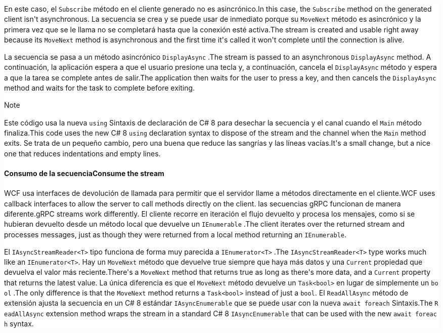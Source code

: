 <span data-ttu-id="a6119-147">En este caso, el `Subscribe` método en el cliente generado no es asincrónico.</span><span class="sxs-lookup"><span data-stu-id="a6119-147">In this case, the `Subscribe` method on the generated client isn't asynchronous.</span></span> <span data-ttu-id="a6119-148">La secuencia se crea y se puede usar de inmediato porque su `MoveNext` método es asincrónico y la primera vez que se le llama no se completará hasta que la conexión esté activa.</span><span class="sxs-lookup"><span data-stu-id="a6119-148">The stream is created and usable right away because its `MoveNext` method is asynchronous and the first time it's called it won't complete until the connection is alive.</span></span>

<span data-ttu-id="a6119-149">La secuencia se pasa a un método asincrónico `DisplayAsync` .</span><span class="sxs-lookup"><span data-stu-id="a6119-149">The stream is passed to an asynchronous `DisplayAsync` method.</span></span> <span data-ttu-id="a6119-150">A continuación, la aplicación espera a que el usuario presione una tecla y, a continuación, cancela el `DisplayAsync` método y espera a que la tarea se complete antes de salir.</span><span class="sxs-lookup"><span data-stu-id="a6119-150">The application then waits for the user to press a key, and then cancels the `DisplayAsync` method and waits for the task to complete before exiting.</span></span>

> [!NOTE]
> <span data-ttu-id="a6119-151">Este código usa la nueva `using` Sintaxis de declaración de C# 8 para desechar la secuencia y el canal cuando el `Main` método finaliza.</span><span class="sxs-lookup"><span data-stu-id="a6119-151">This code uses the new C# 8 `using` declaration syntax to dispose of the stream and the channel when the `Main` method exits.</span></span> <span data-ttu-id="a6119-152">Se trata de un pequeño cambio, pero una buena que reduce las sangrías y las líneas vacías.</span><span class="sxs-lookup"><span data-stu-id="a6119-152">It's a small change, but a nice one that reduces indentations and empty lines.</span></span>

#### <a name="consume-the-stream"></a><span data-ttu-id="a6119-153">Consumo de la secuencia</span><span class="sxs-lookup"><span data-stu-id="a6119-153">Consume the stream</span></span>

<span data-ttu-id="a6119-154">WCF usa interfaces de devolución de llamada para permitir que el servidor llame a métodos directamente en el cliente.</span><span class="sxs-lookup"><span data-stu-id="a6119-154">WCF uses callback interfaces to allow the server to call methods directly on the client.</span></span> <span data-ttu-id="a6119-155">las secuencias gRPC funcionan de manera diferente.</span><span class="sxs-lookup"><span data-stu-id="a6119-155">gRPC streams work differently.</span></span> <span data-ttu-id="a6119-156">El cliente recorre en iteración el flujo devuelto y procesa los mensajes, como si se hubieran devuelto desde un método local que devuelve un `IEnumerable` .</span><span class="sxs-lookup"><span data-stu-id="a6119-156">The client iterates over the returned stream and processes messages, just as though they were returned from a local method returning an `IEnumerable`.</span></span>

<span data-ttu-id="a6119-157">El `IAsyncStreamReader<T>` tipo funciona de forma muy parecida a `IEnumerator<T>` .</span><span class="sxs-lookup"><span data-stu-id="a6119-157">The `IAsyncStreamReader<T>` type works much like an `IEnumerator<T>`.</span></span> <span data-ttu-id="a6119-158">Hay un `MoveNext` método que devuelve true siempre que haya más datos y una `Current` propiedad que devuelva el valor más reciente.</span><span class="sxs-lookup"><span data-stu-id="a6119-158">There's a `MoveNext` method that returns true as long as there's more data, and a `Current` property that returns the latest value.</span></span> <span data-ttu-id="a6119-159">La única diferencia es que el `MoveNext` método devuelve un `Task<bool>` en lugar de simplemente un `bool` .</span><span class="sxs-lookup"><span data-stu-id="a6119-159">The only difference is that the `MoveNext` method returns a `Task<bool>` instead of just a `bool`.</span></span> <span data-ttu-id="a6119-160">El `ReadAllAsync` método de extensión ajusta la secuencia en un C# 8 estándar `IAsyncEnumerable` que se puede usar con la nueva `await foreach` Sintaxis.</span><span class="sxs-lookup"><span data-stu-id="a6119-160">The `ReadAllAsync` extension method wraps the stream in a standard C# 8 `IAsyncEnumerable` that can be used with the new `await foreach` syntax.</span></span>
